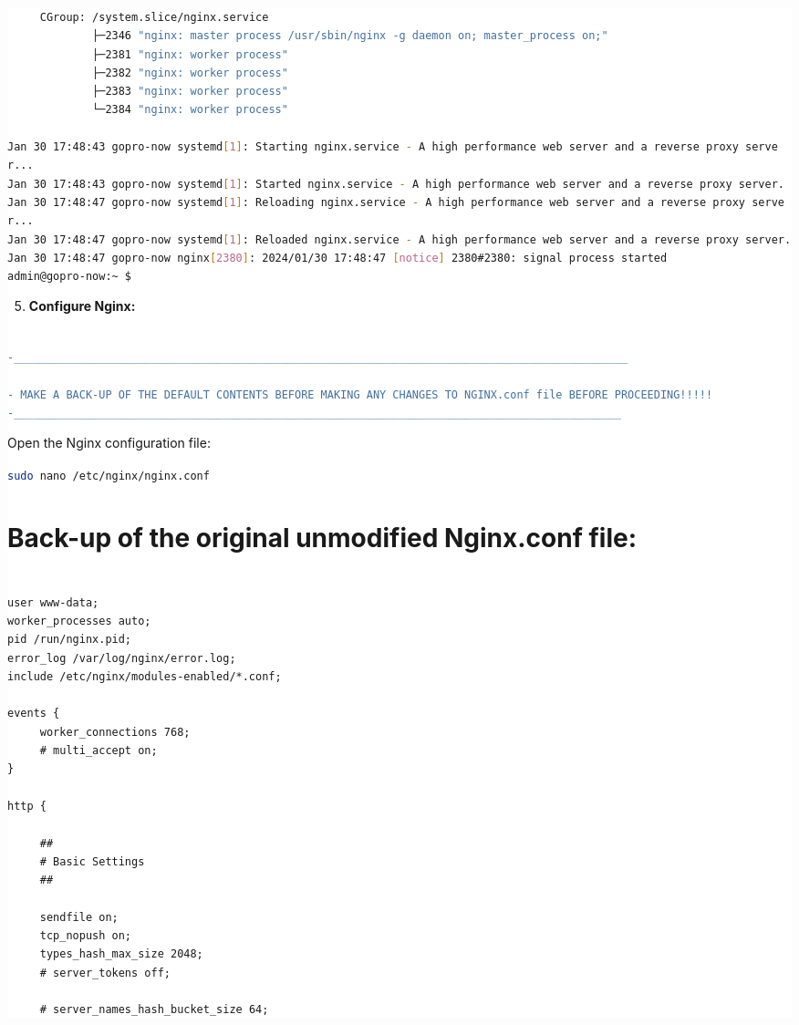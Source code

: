 ```bash
     CGroup: /system.slice/nginx.service
             ├─2346 "nginx: master process /usr/sbin/nginx -g daemon on; master_process on;"
             ├─2381 "nginx: worker process"
             ├─2382 "nginx: worker process"
             ├─2383 "nginx: worker process"
             └─2384 "nginx: worker process"

Jan 30 17:48:43 gopro-now systemd[1]: Starting nginx.service - A high performance web server and a reverse proxy server...
Jan 30 17:48:43 gopro-now systemd[1]: Started nginx.service - A high performance web server and a reverse proxy server.
Jan 30 17:48:47 gopro-now systemd[1]: Reloading nginx.service - A high performance web server and a reverse proxy server...
Jan 30 17:48:47 gopro-now systemd[1]: Reloaded nginx.service - A high performance web server and a reverse proxy server.
Jan 30 17:48:47 gopro-now nginx[2380]: 2024/01/30 17:48:47 [notice] 2380#2380: signal process started
admin@gopro-now:~ $


```

5. **Configure Nginx:**
```diff

-______________________________________________________________________________________________

- MAKE A BACK-UP OF THE DEFAULT CONTENTS BEFORE MAKING ANY CHANGES TO NGINX.conf file BEFORE PROCEEDING!!!!!
-_____________________________________________________________________________________________

```

   Open the Nginx configuration file:
   ```bash
   sudo nano /etc/nginx/nginx.conf
   ```
   # Back-up of the original unmodified Nginx.conf file:

   ```nginx

user www-data;
worker_processes auto;
pid /run/nginx.pid;
error_log /var/log/nginx/error.log;
include /etc/nginx/modules-enabled/*.conf;

events {
        worker_connections 768;
        # multi_accept on;
}

http {

        ##
        # Basic Settings
        ##

        sendfile on;
        tcp_nopush on;
        types_hash_max_size 2048;
        # server_tokens off;

        # server_names_hash_bucket_size 64;
   ```